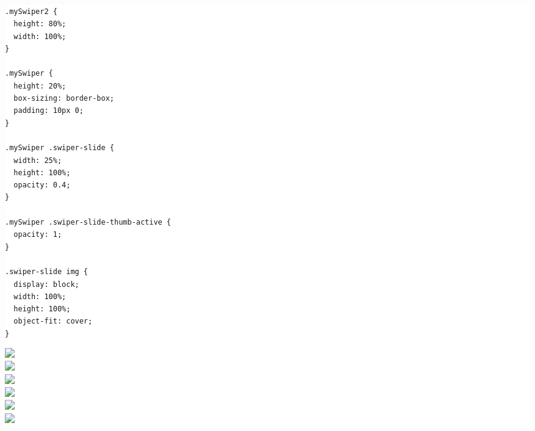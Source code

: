     .mySwiper2 {
      height: 80%;
      width: 100%;
    }

    .mySwiper {
      height: 20%;
      box-sizing: border-box;
      padding: 10px 0;
    }

    .mySwiper .swiper-slide {
      width: 25%;
      height: 100%;
      opacity: 0.4;
    }

    .mySwiper .swiper-slide-thumb-active {
      opacity: 1;
    }

    .swiper-slide img {
      display: block;
      width: 100%;
      height: 100%;
      object-fit: cover;
    }
  </style>
</head>



  <div style="--swiper-navigation-color: #fff; --swiper-pagination-color: #fff" class="swiper mySwiper2">
    <div class="swiper-wrapper">
      <div class="swiper-slide">
        <a href="https://lailaps0713-blog.oss-cn-shanghai.aliyuncs.com/img/2023/DSC_8227.jpg">
          <img src="https://lailaps0713-blog.oss-cn-shanghai.aliyuncs.com/img/2023/DSC_8227.jpg?x-oss-process=image/resize,l_1920"/>
        </a>
      </div>
      <div class="swiper-slide">
        <a href="https://lailaps0713-blog.oss-cn-shanghai.aliyuncs.com/img/2023/DSC_8224.jpg">
          <img src="https://lailaps0713-blog.oss-cn-shanghai.aliyuncs.com/img/2023/DSC_8224.jpg?x-oss-process=image/resize,l_1920"/>
        </a>
      </div>
      <div class="swiper-slide">
        <a href="https://lailaps0713-blog.oss-cn-shanghai.aliyuncs.com/img/2023/DSC_8218.jpg">
          <img src="https://lailaps0713-blog.oss-cn-shanghai.aliyuncs.com/img/2023/DSC_8218.jpg?x-oss-process=image/resize,l_1920"/>
        </a>
      </div>
      <div class="swiper-slide">
        <a href="https://lailaps0713-blog.oss-cn-shanghai.aliyuncs.com/img/2023/DSC_8231.jpg">
          <img src="https://lailaps0713-blog.oss-cn-shanghai.aliyuncs.com/img/2023/DSC_8231.jpg?x-oss-process=image/resize,l_1920"/>
        </a>
      </div>
      <div class="swiper-slide">
        <a href="https://lailaps0713-blog.oss-cn-shanghai.aliyuncs.com/img/2023/DSC_8289.jpg">
          <img src="https://lailaps0713-blog.oss-cn-shanghai.aliyuncs.com/img/2023/DSC_8289.jpg?x-oss-process=image/resize,l_1920"/>
        </a>
      </div>
      <div class="swiper-slide">
        <a href="https://lailaps0713-blog.oss-cn-shanghai.aliyuncs.com/img/2023/DSC_8292.jpg">
          <img src="https://lailaps0713-blog.oss-cn-shanghai.aliyuncs.com/img/2023/DSC_8292.jpg?x-oss-process=image/resize,l_1920"/>